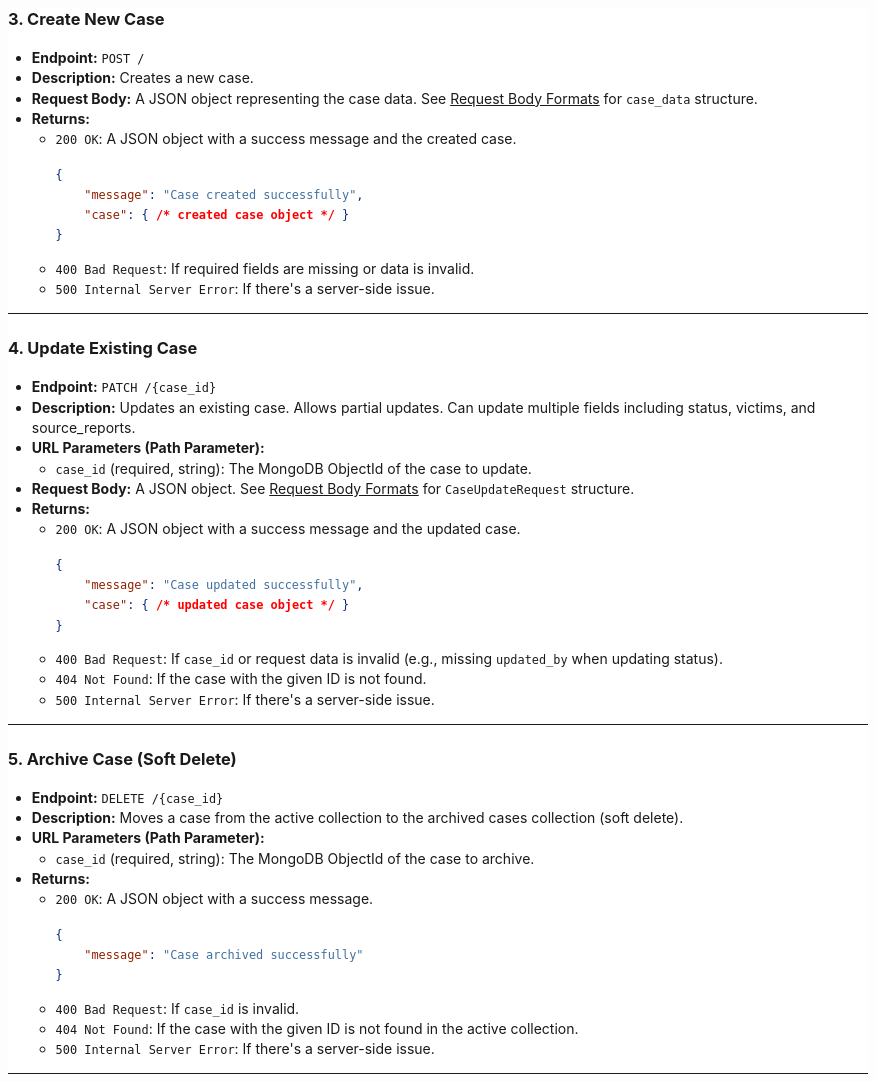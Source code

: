 
### 3. Create New Case

*   **Endpoint:** `POST /`
*   **Description:** Creates a new case.
*   **Request Body:** A JSON object representing the case data. See [Request Body Formats](#request-body-formats) for `case_data` structure.
*   **Returns:**
    *   `200 OK`: A JSON object with a success message and the created case.
        ```json
        {
            "message": "Case created successfully",
            "case": { /* created case object */ }
        }
        ```
    *   `400 Bad Request`: If required fields are missing or data is invalid.
    *   `500 Internal Server Error`: If there's a server-side issue.

---

### 4. Update Existing Case

*   **Endpoint:** `PATCH /{case_id}`
*   **Description:** Updates an existing case. Allows partial updates. Can update multiple fields including status, victims, and source_reports.
*   **URL Parameters (Path Parameter):**
    *   `case_id` (required, string): The MongoDB ObjectId of the case to update.
*   **Request Body:** A JSON object. See [Request Body Formats](#request-body-formats) for `CaseUpdateRequest` structure.
*   **Returns:**
    *   `200 OK`: A JSON object with a success message and the updated case.
        ```json
        {
            "message": "Case updated successfully",
            "case": { /* updated case object */ }
        }
        ```
    *   `400 Bad Request`: If `case_id` or request data is invalid (e.g., missing `updated_by` when updating status).
    *   `404 Not Found`: If the case with the given ID is not found.
    *   `500 Internal Server Error`: If there's a server-side issue.

---

### 5. Archive Case (Soft Delete)

*   **Endpoint:** `DELETE /{case_id}`
*   **Description:** Moves a case from the active collection to the archived cases collection (soft delete).
*   **URL Parameters (Path Parameter):**
    *   `case_id` (required, string): The MongoDB ObjectId of the case to archive.
*   **Returns:**
    *   `200 OK`: A JSON object with a success message.
        ```json
        {
            "message": "Case archived successfully"
        }
        ```
    *   `400 Bad Request`: If `case_id` is invalid.
    *   `404 Not Found`: If the case with the given ID is not found in the active collection.
    *   `500 Internal Server Error`: If there's a server-side issue.

---